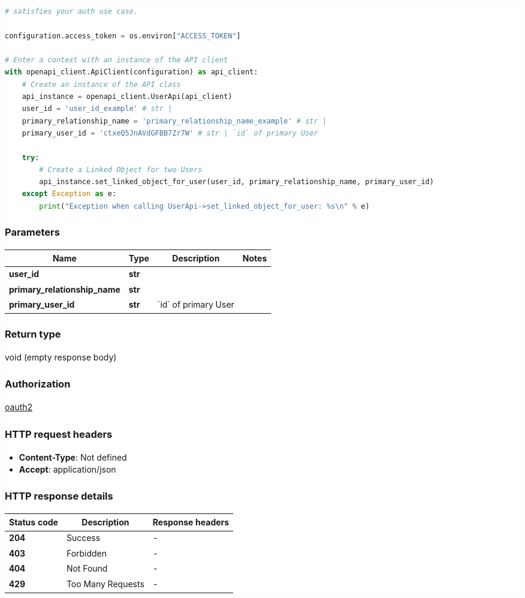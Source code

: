 ```python
# satisfies your auth use case.

configuration.access_token = os.environ["ACCESS_TOKEN"]

# Enter a context with an instance of the API client
with openapi_client.ApiClient(configuration) as api_client:
    # Create an instance of the API class
    api_instance = openapi_client.UserApi(api_client)
    user_id = 'user_id_example' # str | 
    primary_relationship_name = 'primary_relationship_name_example' # str | 
    primary_user_id = 'ctxeQ5JnAVdGFBB7Zr7W' # str | `id` of primary User

    try:
        # Create a Linked Object for two Users
        api_instance.set_linked_object_for_user(user_id, primary_relationship_name, primary_user_id)
    except Exception as e:
        print("Exception when calling UserApi->set_linked_object_for_user: %s\n" % e)
```



### Parameters


Name | Type | Description  | Notes
------------- | ------------- | ------------- | -------------
 **user_id** | **str**|  | 
 **primary_relationship_name** | **str**|  | 
 **primary_user_id** | **str**| &#x60;id&#x60; of primary User | 

### Return type

void (empty response body)

### Authorization

[oauth2](../README.md#oauth2)

### HTTP request headers

 - **Content-Type**: Not defined
 - **Accept**: application/json

### HTTP response details

| Status code | Description | Response headers |
|-------------|-------------|------------------|
**204** | Success |  -  |
**403** | Forbidden |  -  |
**404** | Not Found |  -  |
**429** | Too Many Requests |  -  |
